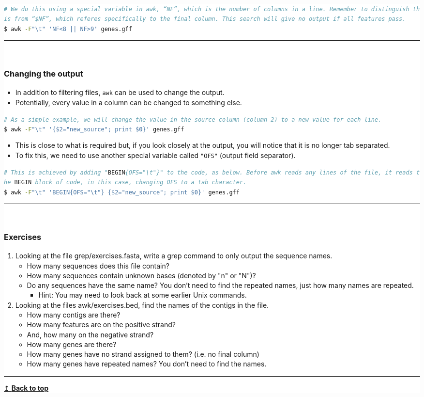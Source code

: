 ```bash
# We do this using a special variable in awk, “NF”, which is the number of columns in a line. Remember to distinguish this from “$NF”, which referes specifically to the final column. This search will give no output if all features pass.
$ awk -F"\t" 'NF<8 || NF>9' genes.gff

```

---
<br>


### Changing the output
- In addition to filtering files, `awk` can be used to change the output.
- Potentially, every value in a column can be changed to something else.

```bash
# As a simple example, we will change the value in the source column (column 2) to a new value for each line.
$ awk -F"\t" '{$2="new_source"; print $0}' genes.gff

```

- This is close to what is required but, if you look closely at the output, you will notice that it is no longer tab separated.
- To fix this, we need to use another special variable called `"OFS"` (output field separator).

```bash
# This is achieved by adding "BEGIN{OFS="\t"}" to the code, as below. Before awk reads any lines of the file, it reads the BEGIN block of code, in this case, changing OFS to a tab character.
$ awk -F"\t" 'BEGIN{OFS="\t"} {$2="new_source"; print $0}' genes.gff

```

---
<br>

### Exercises
1. Looking at the file grep/exercises.fasta, write a grep command to only output the sequence names.
     - How many sequences does this file contain?
     - How many sequences contain unknown bases (denoted by "n" or "N")?
     - Do any sequences have the same name? You don’t need to find the repeated names, just how many names are repeated.
          - Hint: You may need to look back at some earlier Unix commands.
2. Looking at the files awk/exercises.bed, find the names of the contigs in the file.
     - How many contigs are there?
     - How many features are on the positive strand?
     - And, how many on the negative strand?
     - How many genes are there?
     - How many genes have no strand assigned to them? (i.e. no final column)
     - How many genes have repeated names? You don’t need to find the names.

---
[↥ **Back to top**](#top)
